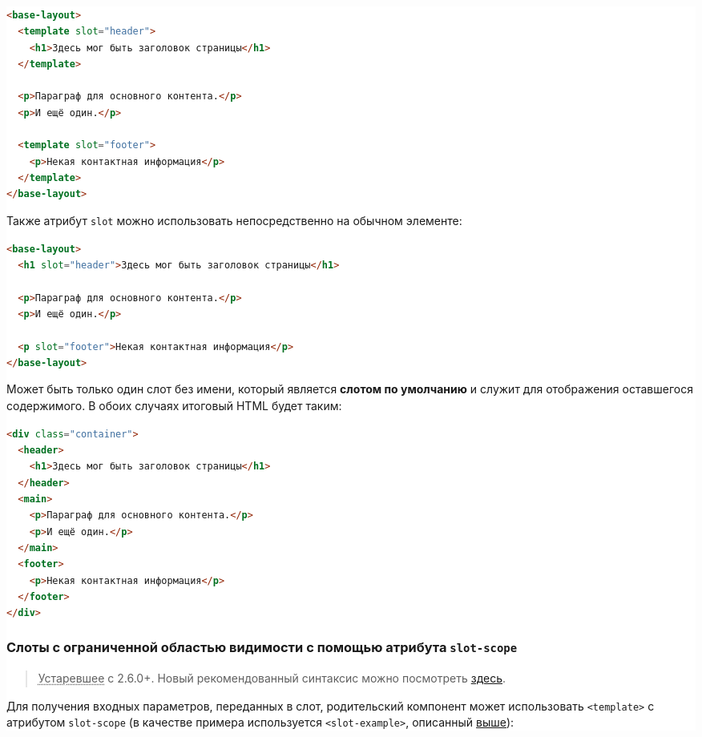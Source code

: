 ```html
<base-layout>
  <template slot="header">
    <h1>Здесь мог быть заголовок страницы</h1>
  </template>

  <p>Параграф для основного контента.</p>
  <p>И ещё один.</p>

  <template slot="footer">
    <p>Некая контактная информация</p>
  </template>
</base-layout>
```

Также атрибут `slot` можно использовать непосредственно на обычном элементе:

```html
<base-layout>
  <h1 slot="header">Здесь мог быть заголовок страницы</h1>

  <p>Параграф для основного контента.</p>
  <p>И ещё один.</p>

  <p slot="footer">Некая контактная информация</p>
</base-layout>
```

Может быть только один слот без имени, который является **слотом по умолчанию** и служит для отображения оставшегося содержимого. В обоих случаях итоговый HTML будет таким:

```html
<div class="container">
  <header>
    <h1>Здесь мог быть заголовок страницы</h1>
  </header>
  <main>
    <p>Параграф для основного контента.</p>
    <p>И ещё один.</p>
  </main>
  <footer>
    <p>Некая контактная информация</p>
  </footer>
</div>
```

### Слоты с ограниченной областью видимости с помощью атрибута `slot-scope`

> <abbr title="Будет поддерживаться во всех 2.x версиях Vue, но больше не рекомендуется к использованию.">Устаревшее</abbr> с 2.6.0+. Новый рекомендованный синтаксис можно посмотреть [здесь](#Слоты-с-ограниченной-областью-видимости).

Для получения входных параметров, переданных в слот, родительский компонент может использовать `<template>` с атрибутом `slot-scope` (в качестве примера используется `<slot-example>`, описанный [выше](#Слоты-с-ограниченной-областью-видимости)):
